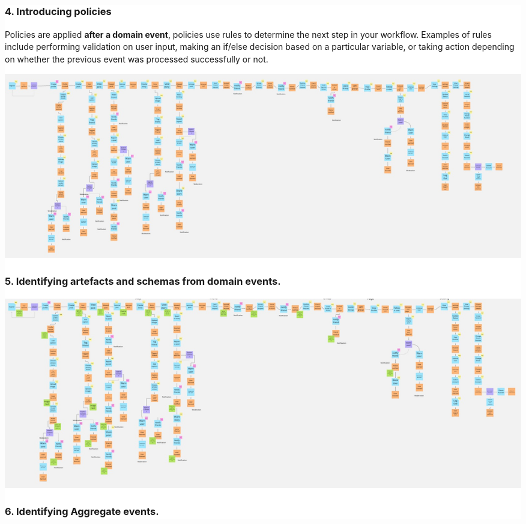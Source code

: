 ### 4. **Introducing policies**

Policies are applied **after a domain event**, policies use rules to determine the next step in your workflow. Examples of rules include performing validation on user input, making an if/else decision based on a particular variable, or taking action depending on whether the previous event was processed successfully or not.

![policy](./image/policies.jpg)

### 5. **Identifying artefacts and schemas from domain events.**

![artifacts](./image/artifacts.jpg)

### 6. **Identifying Aggregate events.**
